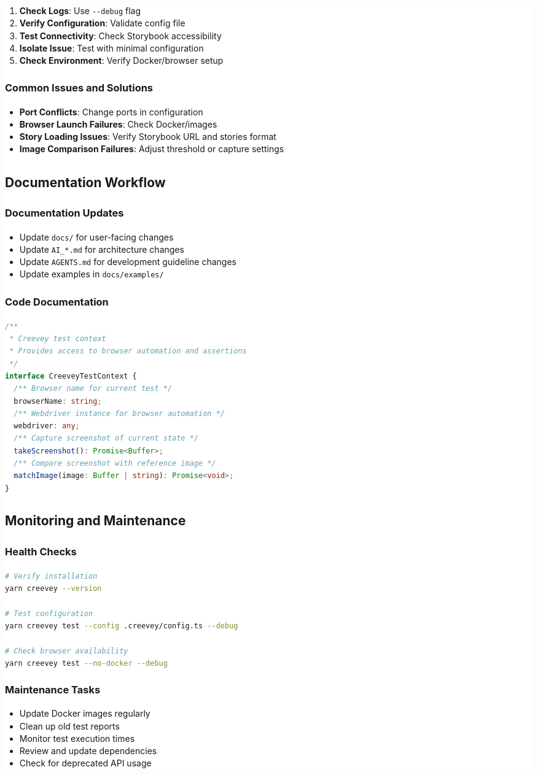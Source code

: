 1. **Check Logs**: Use `--debug` flag
2. **Verify Configuration**: Validate config file
3. **Test Connectivity**: Check Storybook accessibility
4. **Isolate Issue**: Test with minimal configuration
5. **Check Environment**: Verify Docker/browser setup

### Common Issues and Solutions

- **Port Conflicts**: Change ports in configuration
- **Browser Launch Failures**: Check Docker/images
- **Story Loading Issues**: Verify Storybook URL and stories format
- **Image Comparison Failures**: Adjust threshold or capture settings

## Documentation Workflow

### Documentation Updates

- Update `docs/` for user-facing changes
- Update `AI_*.md` for architecture changes
- Update `AGENTS.md` for development guideline changes
- Update examples in `docs/examples/`

### Code Documentation

```typescript
/**
 * Creevey test context
 * Provides access to browser automation and assertions
 */
interface CreeveyTestContext {
  /** Browser name for current test */
  browserName: string;
  /** Webdriver instance for browser automation */
  webdriver: any;
  /** Capture screenshot of current state */
  takeScreenshot(): Promise<Buffer>;
  /** Compare screenshot with reference image */
  matchImage(image: Buffer | string): Promise<void>;
}
```

## Monitoring and Maintenance

### Health Checks

```bash
# Verify installation
yarn creevey --version

# Test configuration
yarn creevey test --config .creevey/config.ts --debug

# Check browser availability
yarn creevey test --no-docker --debug
```

### Maintenance Tasks

- Update Docker images regularly
- Clean up old test reports
- Monitor test execution times
- Review and update dependencies
- Check for deprecated API usage

